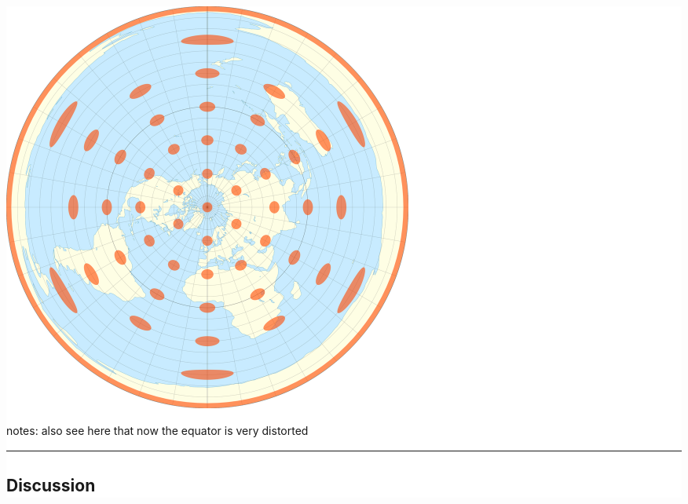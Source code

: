 <img src="../week06/images/Azimuthal_equidistant_tissot.png" width="512"/>

notes: also see here that now the equator is very distorted

---
## Discussion
